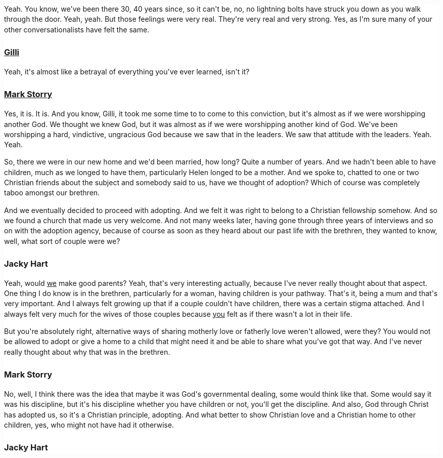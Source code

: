 Yeah. You know, we've been there 30, 40 years since, so it can't be, no, no lightning bolts have struck you down as you walk through the door. Yeah, yeah. But those feelings were very real. They're very real and very strong. Yes, as I'm sure many of your other conversationalists have felt the same.

### [**Gilli**](https://www.youtube.com/watch?v=UsBhDxyDRx8&t=2709s)

Yeah, it's almost like a betrayal of everything you've ever learned, isn't it?

### [**Mark Storry**](https://www.youtube.com/watch?v=UsBhDxyDRx8&t=2711s)

Yes, it is. It is. And you know, Gilli, it took me some time to to come to this conviction, but it's almost as if we were worshipping another God. We thought we knew God, but it was almost as if we were worshipping another kind of God. We've been worshipping a hard, vindictive, ungracious God because we saw that in the leaders. We saw that attitude with the leaders. Yeah. Yeah.

So, there we were in our new home and we'd been married, how long? Quite a number of years. And we hadn't been able to have children, much as we longed to have them, particularly Helen longed to be a mother. And we spoke to, chatted to one or two Christian friends about the subject and somebody said to us, have we thought of adoption? Which of course was completely taboo amongst our brethren.

And we eventually decided to proceed with adopting. And we felt it was right to belong to a Christian fellowship somehow. And so we found a church that made us very welcome. And not many weeks later, having gone through three years of interviews and so on with the adoption agency, because of course as soon as they heard about our past life with the brethren, they wanted to know, well, what sort of couple were we?

### **Jacky Hart**

Yeah, would [we](https://www.youtube.com/watch?v=UsBhDxyDRx8&t=2832s) make good parents? Yeah, that's very interesting actually, because I've never really thought about that aspect. One thing I do know is in the brethren, particularly for a woman, having children is your pathway. That's it, being a mum and that's very important. And I always felt growing up that if a couple couldn't have children, there was a certain stigma attached. And I always felt very much for the wives of those couples because [you](https://www.youtube.com/watch?v=UsBhDxyDRx8&t=2862s) felt as if there wasn't a lot in their life.

But you're absolutely right, alternative ways of sharing motherly love or fatherly love weren't allowed, were they? You would not be allowed to adopt or give a home to a child that might need it and be able to share what you've got that way. And I've never really thought about why that was in the brethren.

### **Mark Storry**

No, well, I think there was the idea that maybe it was God's governmental dealing, some would think like that. Some would say it was his discipline, but it's his discipline whether you have children or not, you'll get the discipline. And also, God through Christ has adopted us, so it's a Christian principle, adopting. And what better to show Christian love and a Christian home to other children, yes, who might not have had it otherwise.

### **Jacky Hart**
